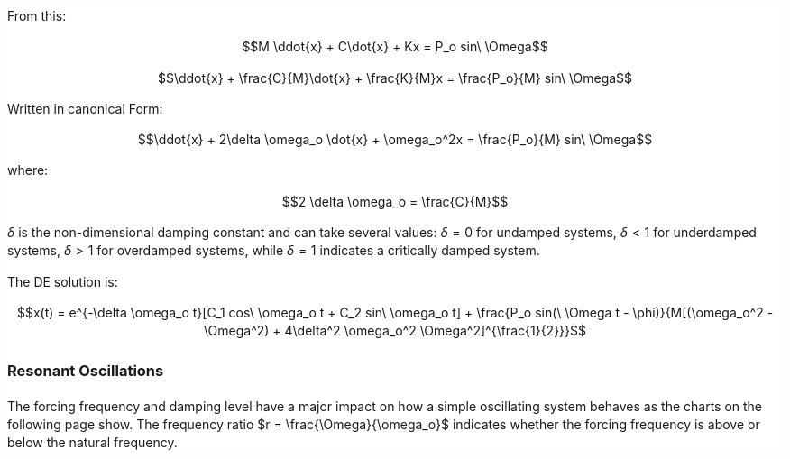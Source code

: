 </p>

From this:

$$M \ddot{x} + C\dot{x} + Kx = P_o sin\ \Omega$$

$$\ddot{x} + \frac{C}{M}\dot{x} + \frac{K}{M}x = \frac{P_o}{M} sin\ \Omega$$

Written in canonical Form:

$$\ddot{x} + 2\delta \omega_o \dot{x} + \omega_o^2x = \frac{P_o}{M} sin\ \Omega$$

where:

$$2 \delta \omega_o = \frac{C}{M}$$

$\delta$ is the non-dimensional damping constant and can take several values: $\delta = 0$ for undamped systems, $\delta < 1$ for underdamped systems, $\delta > 1$ for overdamped systems, while $\delta = 1$ indicates a critically damped system.

The DE solution is:

$$x(t) = e^{-\delta \omega_o t}[C_1 cos\ \omega_o t + C_2 sin\ \omega_o t] + \frac{P_o sin(\ \Omega t - \phi)}{M[(\omega_o^2 - \Omega^2) + 4\delta^2 \omega_o^2 \Omega^2]^{\frac{1}{2}}}$$

### Resonant Oscillations

The forcing frequency and damping level have a major impact on how a simple oscillating system behaves as the charts on the following page show. The frequency ratio $r = \frac{\Omega}{\omega_o}$ indicates whether the forcing frequency is above or below the natural frequency.